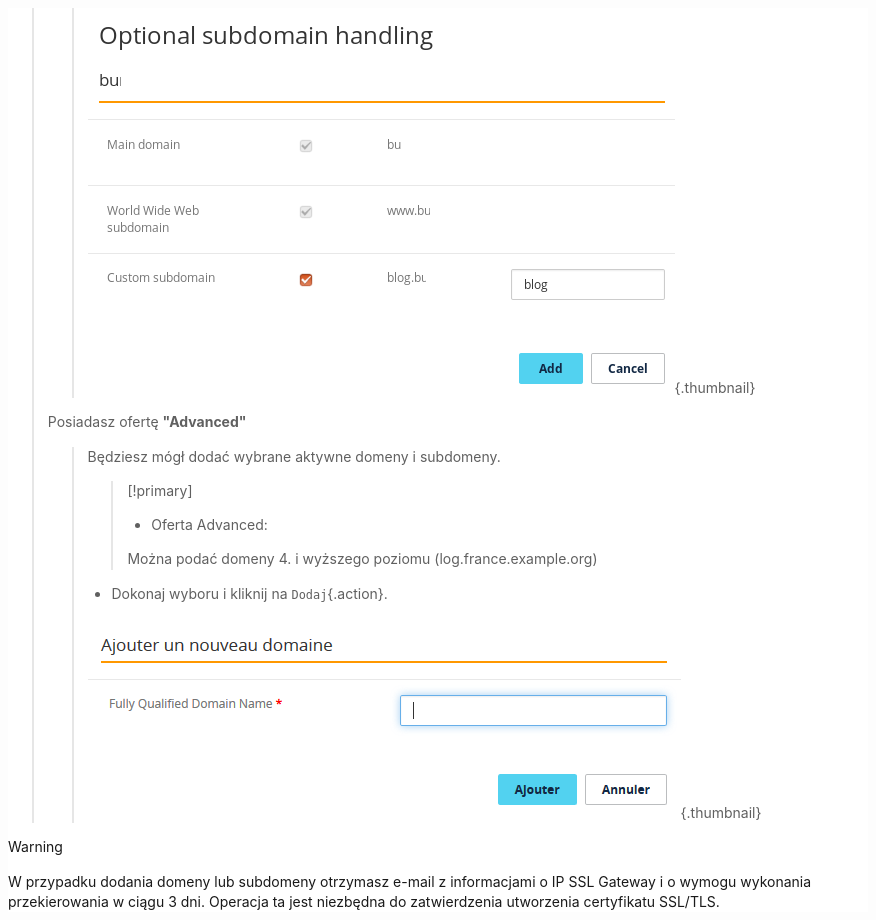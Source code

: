 >> ![ajout domaine free](images/11.PNG){.thumbnail}
>
> Posiadasz ofertę **"Advanced"**
>> 
>> Będziesz mógł dodać wybrane aktywne domeny i subdomeny.
>> 
>> 
>> > [!primary]
>> >
>> > - Oferta Advanced:
>> > 
>> > Można podać domeny 4. i wyższego poziomu (log.france.example.org)
>> > 
>> 
>> - Dokonaj wyboru i kliknij na `Dodaj`{.action}.
>> 
>> ![ajout domaine advanced](images/12.PNG){.thumbnail}
>>
>

> [!warning]
>
> W przypadku dodania domeny lub subdomeny otrzymasz e-mail z informacjami o IP SSL Gateway i o wymogu wykonania przekierowania w ciągu 3 dni.
> Operacja ta jest niezbędna do zatwierdzenia utworzenia certyfikatu SSL/TLS.
> 
